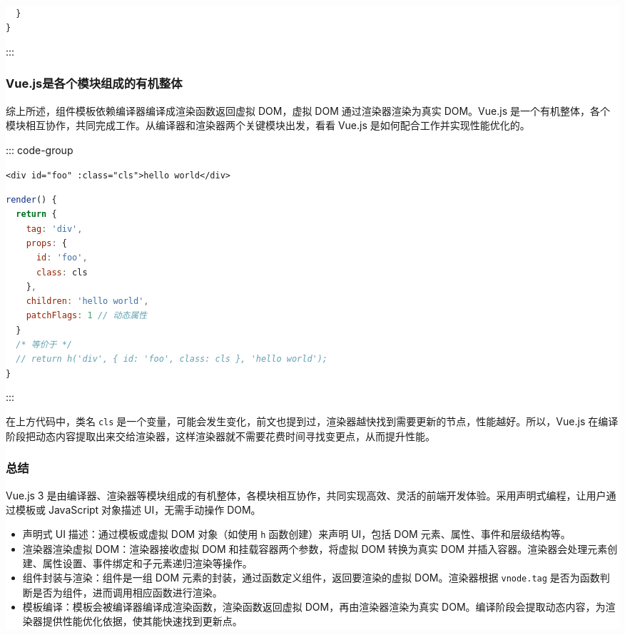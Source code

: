 ```js [转换后渲染函数render.js]
  }
}
```
:::

### Vue.js是各个模块组成的有机整体

综上所述，组件模板依赖编译器编译成渲染函数返回虚拟 DOM，虚拟 DOM 通过渲染器渲染为真实 DOM。Vue.js 是一个有机整体，各个模块相互协作，共同完成工作。从编译器和渲染器两个关键模块出发，看看 Vue.js 是如何配合工作并实现性能优化的。

::: code-group
```vue [模板template.vue]
<div id="foo" :class="cls">hello world</div>
```
```js [渲染函数render.js]
render() {
  return {
    tag: 'div',
    props: {
      id: 'foo',
      class: cls
    },
    children: 'hello world',
    patchFlags: 1 // 动态属性
  }
  /* 等价于 */
  // return h('div', { id: 'foo', class: cls }, 'hello world');
}
```
:::

在上方代码中，类名 `cls` 是一个变量，可能会发生变化，前文也提到过，渲染器越快找到需要更新的节点，性能越好。所以，Vue.js 在编译阶段把动态内容提取出来交给渲染器，这样渲染器就不需要花费时间寻找变更点，从而提升性能。

### 总结

Vue.js 3 是由编译器、渲染器等模块组成的有机整体，各模块相互协作，共同实现高效、灵活的前端开发体验。采用声明式编程，让用户通过模板或 JavaScript 对象描述 UI，无需手动操作 DOM。

- 声明式 UI 描述：通过模板或虚拟 DOM 对象（如使用 `h` 函数创建）来声明 UI，包括 DOM 元素、属性、事件和层级结构等。
- 渲染器渲染虚拟 DOM：渲染器接收虚拟 DOM 和挂载容器两个参数，将虚拟 DOM 转换为真实 DOM 并插入容器。渲染器会处理元素创建、属性设置、事件绑定和子元素递归渲染等操作。
- 组件封装与渲染：组件是一组 DOM 元素的封装，通过函数定义组件，返回要渲染的虚拟 DOM。渲染器根据 `vnode.tag` 是否为函数判断是否为组件，进而调用相应函数进行渲染。
- 模板编译：模板会被编译器编译成渲染函数，渲染函数返回虚拟 DOM，再由渲染器渲染为真实 DOM。编译阶段会提取动态内容，为渲染器提供性能优化依据，使其能快速找到更新点。